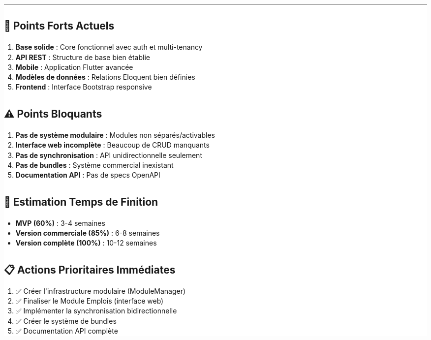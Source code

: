 
---

## 🎯 **Points Forts Actuels**
1. **Base solide** : Core fonctionnel avec auth et multi-tenancy
2. **API REST** : Structure de base bien établie
3. **Mobile** : Application Flutter avancée
4. **Modèles de données** : Relations Eloquent bien définies
5. **Frontend** : Interface Bootstrap responsive

## ⚠️ **Points Bloquants**
1. **Pas de système modulaire** : Modules non séparés/activables
2. **Interface web incomplète** : Beaucoup de CRUD manquants
3. **Pas de synchronisation** : API unidirectionnelle seulement
4. **Pas de bundles** : Système commercial inexistant
5. **Documentation API** : Pas de specs OpenAPI

## 🚀 **Estimation Temps de Finition**
- **MVP (60%)** : 3-4 semaines
- **Version commerciale (85%)** : 6-8 semaines  
- **Version complète (100%)** : 10-12 semaines

## 📋 **Actions Prioritaires Immédiates**
1. ✅ Créer l'infrastructure modulaire (ModuleManager)
2. ✅ Finaliser le Module Emplois (interface web)
3. ✅ Implémenter la synchronisation bidirectionnelle
4. ✅ Créer le système de bundles
5. ✅ Documentation API complète
